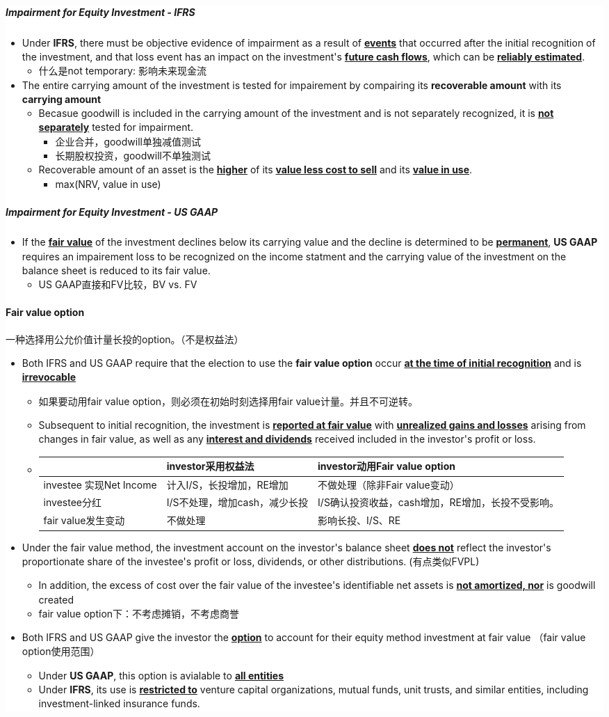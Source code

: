 ##### Impairment for Equity Investment - IFRS

- Under **IFRS**, there must be objective evidence of impairment as a result of **<u>events</u>** that occurred after the initial recognition of the investment, and that loss event has an impact on the investment's **<u>future cash flows</u>**, which can be **<u>reliably estimated</u>**.
  - 什么是not temporary: 影响未来现金流
- The entire carrying amount of the investment is tested for impairement by compairing its **recoverable amount** with its **carrying amount**
  - Becasue goodwill is included in the carrying amount of the investment and is not separately recognized, it is **<u>not separately</u>** tested for impairment.
    - 企业合并，goodwill单独减值测试
    - 长期股权投资，goodwill不单独测试
  - Recoverable amount of an asset is the **<u>higher</u>** of its **<u>value less cost to sell</u>** and its **<u>value in use</u>**.
    - max(NRV, value in use)

##### Impairment for Equity Investment - US GAAP

- If the **<u>fair value</u>** of the investment declines below its carrying value and the decline is determined to be **<u>permanent</u>**, **US GAAP** requires an impairement loss to be recognized on the income statment and the carrying value of the investment on the balance sheet is reduced to its fair value.
  - US GAAP直接和FV比较，BV vs. FV

#### Fair value option

一种选择用公允价值计量长投的option。（不是权益法）

- Both IFRS and US GAAP require that the election to use the **fair value option** occur **<u>at the time of initial recognition</u>** and is **<u>irrevocable</u>**

  - 如果要动用fair value option，则必须在初始时刻选择用fair value计量。并且不可逆转。

  - Subsequent to initial recognition, the investment is **<u>reported at fair value</u>** with **<u>unrealized gains and losses</u>** arising from changes in fair value, as well as any **<u>interest and dividends</u>** received included in the investor's profit or loss.

  - |                         | investor采用权益法            | investor动用Fair value option                     |
    | ----------------------- | ----------------------------- | ------------------------------------------------- |
    | investee 实现Net Income | 计入I/S，长投增加，RE增加     | 不做处理（除非Fair value变动）                    |
    | investee分红            | I/S不处理，增加cash，减少长投 | I/S确认投资收益，cash增加，RE增加，长投不受影响。 |
    | fair value发生变动      | 不做处理                      | 影响长投、I/S、RE                                 |

- Under the fair value method, the investment account on the investor's balance sheet **<u>does not</u>** reflect the investor's proportionate share of the investee's profit or loss, dividends, or other distributions. (有点类似FVPL)

  - In addition, the excess of cost over the fair value of the investee's identifiable net assets is **<u>not amortized, nor</u>** is goodwill created
  - fair value option下：不考虑摊销，不考虑商誉

- Both IFRS and US GAAP give the investor the **<u>option</u>** to account for their equity method investment at fair value （fair value option使用范围）
  - Under **US GAAP**, this option is avialable to **<u>all entities</u>**
  - Under **IFRS**, its use is **<u>restricted to</u>** venture capital organizations, mutual funds, unit trusts, and similar entities, including investment-linked insurance funds.
